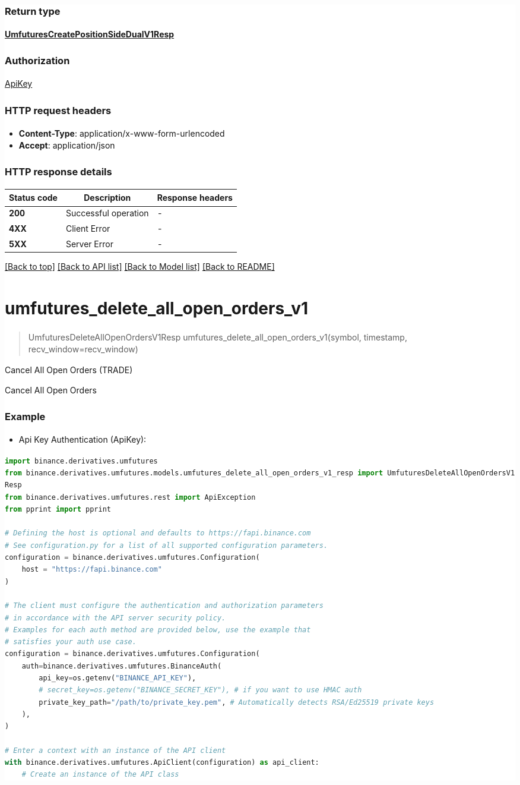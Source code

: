 ### Return type

[**UmfuturesCreatePositionSideDualV1Resp**](UmfuturesCreatePositionSideDualV1Resp.md)

### Authorization

[ApiKey](../README.md#ApiKey)

### HTTP request headers

 - **Content-Type**: application/x-www-form-urlencoded
 - **Accept**: application/json

### HTTP response details

| Status code | Description | Response headers |
|-------------|-------------|------------------|
**200** | Successful operation |  -  |
**4XX** | Client Error |  -  |
**5XX** | Server Error |  -  |

[[Back to top]](#) [[Back to API list]](../README.md#documentation-for-api-endpoints) [[Back to Model list]](../README.md#documentation-for-models) [[Back to README]](../README.md)

# **umfutures_delete_all_open_orders_v1**
> UmfuturesDeleteAllOpenOrdersV1Resp umfutures_delete_all_open_orders_v1(symbol, timestamp, recv_window=recv_window)

Cancel All Open Orders (TRADE)

Cancel All Open Orders

### Example

* Api Key Authentication (ApiKey):

```python
import binance.derivatives.umfutures
from binance.derivatives.umfutures.models.umfutures_delete_all_open_orders_v1_resp import UmfuturesDeleteAllOpenOrdersV1Resp
from binance.derivatives.umfutures.rest import ApiException
from pprint import pprint

# Defining the host is optional and defaults to https://fapi.binance.com
# See configuration.py for a list of all supported configuration parameters.
configuration = binance.derivatives.umfutures.Configuration(
    host = "https://fapi.binance.com"
)

# The client must configure the authentication and authorization parameters
# in accordance with the API server security policy.
# Examples for each auth method are provided below, use the example that
# satisfies your auth use case.
configuration = binance.derivatives.umfutures.Configuration(
    auth=binance.derivatives.umfutures.BinanceAuth(
        api_key=os.getenv("BINANCE_API_KEY"),
        # secret_key=os.getenv("BINANCE_SECRET_KEY"), # if you want to use HMAC auth
        private_key_path="/path/to/private_key.pem", # Automatically detects RSA/Ed25519 private keys
    ),
)

# Enter a context with an instance of the API client
with binance.derivatives.umfutures.ApiClient(configuration) as api_client:
    # Create an instance of the API class
```